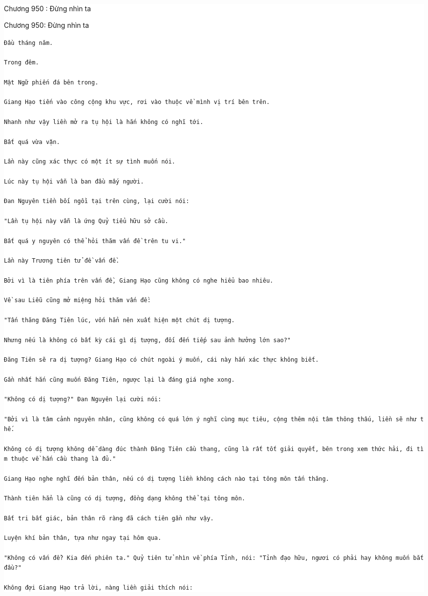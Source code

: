 




Chương 950 : Đừng nhìn ta


Chương 950: Đừng nhìn ta

	Đầu tháng năm.

	Trong đêm.

	Mật Ngữ phiến đá bên trong.

	Giang Hạo tiến vào công cộng khu vực, rơi vào thuộc về mình vị trí bên trên.

	Nhanh như vậy liền mở ra tụ hội là hắn không có nghĩ tới.

	Bất quá vừa vặn.

	Lần này cũng xác thực có một ít sự tình muốn nói.

	Lúc này tụ hội vẫn là ban đầu mấy người.

	Đan Nguyên tiền bối ngồi tại trên cùng, lại cười nói:

	"Lần tụ hội này vẫn là ứng Quỷ tiểu hữu sở cầu.

	Bất quá y nguyên có thể hỏi thăm vấn đề trên tu vi."

	Lần này Trương tiên tử đề vấn đề.

	Bởi vì là tiên phía trên vấn đề, Giang Hạo cũng không có nghe hiểu bao nhiêu.

	Về sau Liễu cũng mở miệng hỏi thăm vấn đề:

	"Tấn thăng Đăng Tiên lúc, vốn hẳn nên xuất hiện một chút dị tượng.

	Nhưng nếu là không có bất kỳ cái gì dị tượng, đối đến tiếp sau ảnh hưởng lớn sao?"

	Đăng Tiên sẽ ra dị tượng? Giang Hạo có chút ngoài ý muốn, cái này hắn xác thực không biết.

	Gần nhất hắn cũng muốn Đăng Tiên, ngược lại là đáng giá nghe xong.

	"Không có dị tượng?" Đan Nguyên lại cười nói:

	"Bởi vì là tâm cảnh nguyên nhân, cũng không có quá lớn ý nghĩ cùng mục tiêu, cộng thêm nội tâm thông thấu, liền sẽ như thế.

	Không có dị tượng không dễ dàng đúc thành Đăng Tiên cầu thang, cũng là rất tốt giải quyết, bên trong xem thức hải, đi tìm thuộc về hắn cầu thang là đủ."

	Giang Hạo nghe nghĩ đến bản thân, nếu có dị tượng liền không cách nào tại tông môn tấn thăng.

	Thành tiên hẳn là cũng có dị tượng, đồng dạng không thể tại tông môn.

	Bất tri bất giác, bản thân rõ ràng đã cách tiên gần như vậy.

	Luyện khí bản thân, tựa như ngay tại hôm qua.

	"Không có vấn đề? Kia đến phiên ta." Quỷ tiên tử nhìn về phía Tỉnh, nói: "Tỉnh đạo hữu, ngươi có phải hay không muốn bắt đầu?"

	Không đợi Giang Hạo trả lời, nàng liền giải thích nói:
